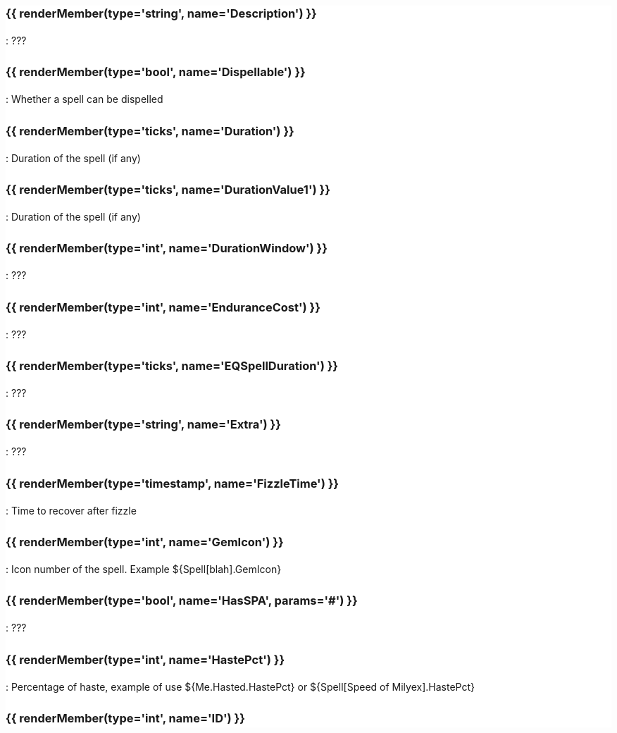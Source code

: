 ### {{ renderMember(type='string', name='Description') }}

:   ???

### {{ renderMember(type='bool', name='Dispellable') }}

:   Whether a spell can be dispelled

### {{ renderMember(type='ticks', name='Duration') }}

:   Duration of the spell (if any)

### {{ renderMember(type='ticks', name='DurationValue1') }}

:   Duration of the spell (if any)

### {{ renderMember(type='int', name='DurationWindow') }}

:   ???

### {{ renderMember(type='int', name='EnduranceCost') }}

:   ???

### {{ renderMember(type='ticks', name='EQSpellDuration') }}

:   ???

### {{ renderMember(type='string', name='Extra') }}

:   ???

### {{ renderMember(type='timestamp', name='FizzleTime') }}

:   Time to recover after fizzle

### {{ renderMember(type='int', name='GemIcon') }}

:   Icon number of the spell. Example ${Spell\[blah].GemIcon}

### {{ renderMember(type='bool', name='HasSPA', params='#') }}

:   ???

### {{ renderMember(type='int', name='HastePct') }}

:   Percentage of haste, example of use ${Me.Hasted.HastePct} or ${Spell\[Speed of Milyex].HastePct}

### {{ renderMember(type='int', name='ID') }}


[bool]: datatype-bool.md
[float]: datatype-float.md
[int]: datatype-int.md
[int64]: datatype-int64.md
[spell]: datatype-spell.md
[string]: datatype-string.md
[ticks]: datatype-ticks.md
[timestamp]: datatype-timestamp.md